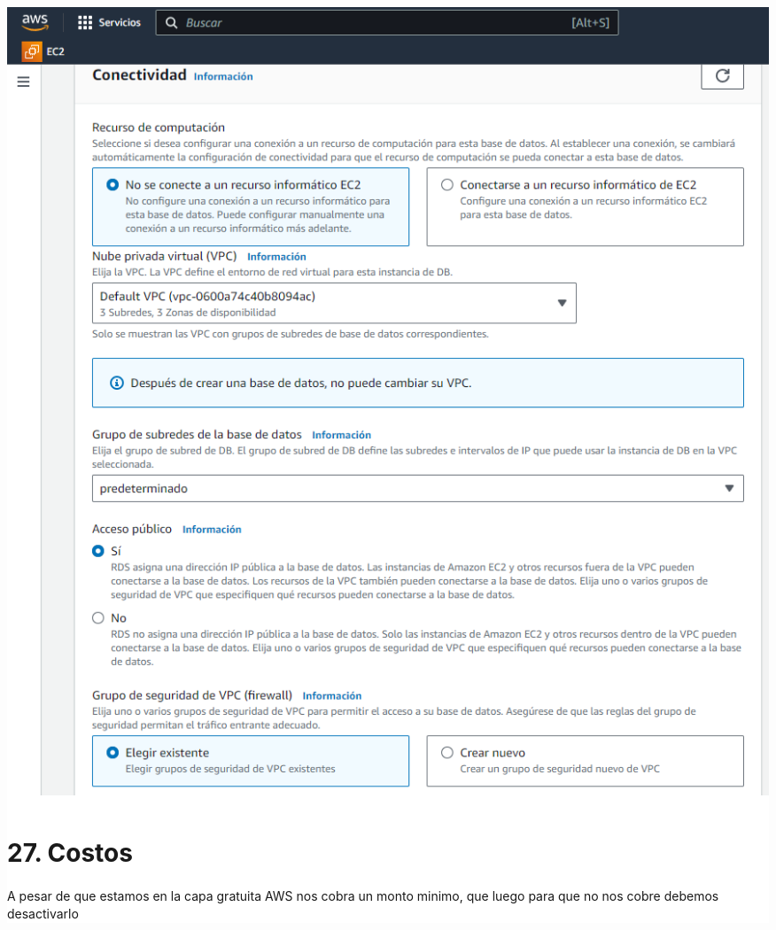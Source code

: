![](imagenes/23.PNG)

# 27. Costos

A pesar de que estamos en la capa gratuita AWS nos cobra un monto minimo, que luego para que no nos cobre debemos desactivarlo
